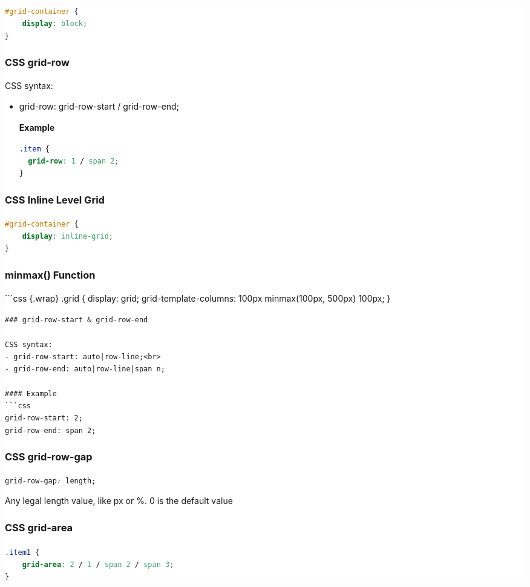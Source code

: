 ```css
#grid-container {
    display: block;
}
```

### CSS grid-row

CSS syntax:

* grid-row: grid-row-start / grid-row-end;

  **Example**

  ```css
  .item {
    grid-row: 1 / span 2;
  }
  ```

### CSS Inline Level Grid

```css
#grid-container {
    display: inline-grid;
}
```

### minmax\(\) Function

\`\`\`css {.wrap} .grid { display: grid; grid-template-columns: 100px minmax\(100px, 500px\) 100px; }

```text
### grid-row-start & grid-row-end

CSS syntax: 
- grid-row-start: auto|row-line;<br>
- grid-row-end: auto|row-line|span n;

#### Example
```css
grid-row-start: 2;
grid-row-end: span 2;
```

### CSS grid-row-gap

```css
grid-row-gap: length;
```

Any legal length value, like px or %. 0 is the default value

### CSS grid-area

```css
.item1 {
    grid-area: 2 / 1 / span 2 / span 3;
}
```
